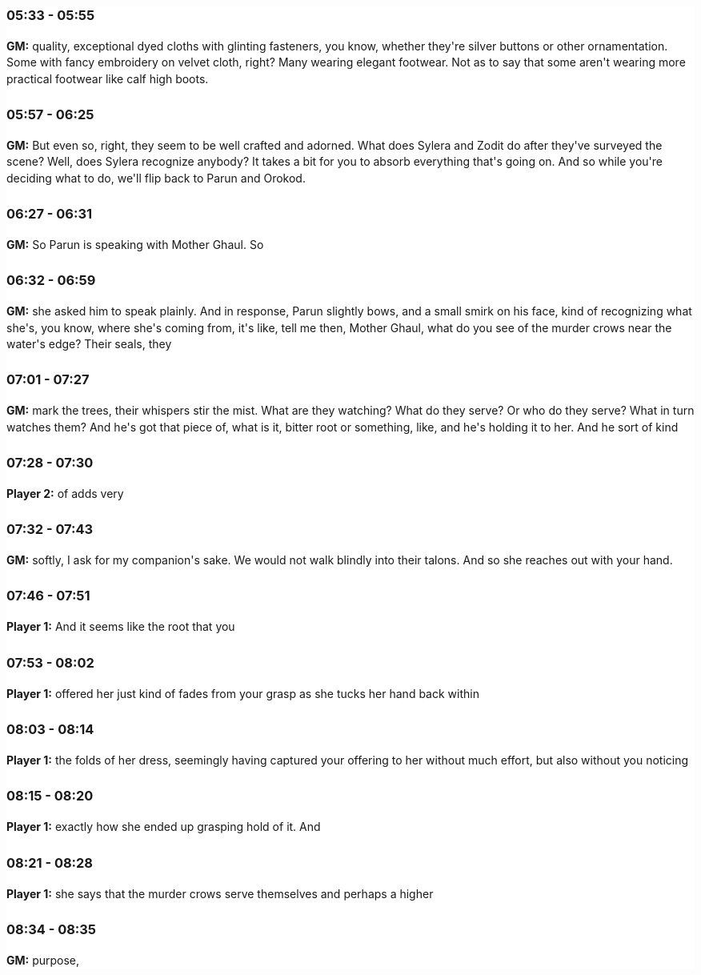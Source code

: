 ### 05:33 - 05:55
**GM:** quality, exceptional dyed cloths with glinting fasteners, you know, whether they're silver buttons or other ornamentation. Some with fancy embroidery on velvet cloth, right? Many wearing elegant footwear. Not as to say that some aren't wearing more practical footwear like calf high boots.

### 05:57 - 06:25
**GM:** But even so, right, they seem to be well crafted and adorned. What does Sylera and Zodit do after they've surveyed the scene? Well, does Sylera recognize anybody? It takes a bit for you to absorb everything that's going on. And so while you're deciding what to do, we'll flip back to Parun and Orokod.

### 06:27 - 06:31
**GM:** So Parun is speaking with Mother Ghaul. So

### 06:32 - 06:59
**GM:** she asked him to speak plainly. And in response, Parun slightly bows, and a small smirk on his face, kind of recognizing what she's, you know, where she's coming from, it's like, tell me then, Mother Ghaul, what do you see of the murder crows near the water's edge? Their seals, they

### 07:01 - 07:27
**GM:** mark the trees, their whispers stir the mist. What are they watching? What do they serve? Or who do they serve? What in turn watches them? And he's got that piece of, what is it, bitter root or something, like, and he's holding it to her. And he sort of kind

### 07:28 - 07:30
**Player 2:** of adds very

### 07:32 - 07:43
**GM:** softly, I ask for my companion's sake. We would not walk blindly into their talons. And so she reaches out with your hand.

### 07:46 - 07:51
**Player 1:** And it seems like the root that you

### 07:53 - 08:02
**Player 1:** offered her just kind of fades from your grasp as she tucks her hand back within

### 08:03 - 08:14
**Player 1:** the folds of her dress, seemingly having captured your offering to her without much effort, but also without you noticing

### 08:15 - 08:20
**Player 1:** exactly how she ended up grasping hold of it. And

### 08:21 - 08:28
**Player 1:** she says that the murder crows serve themselves and perhaps a higher

### 08:34 - 08:35
**GM:** purpose,
